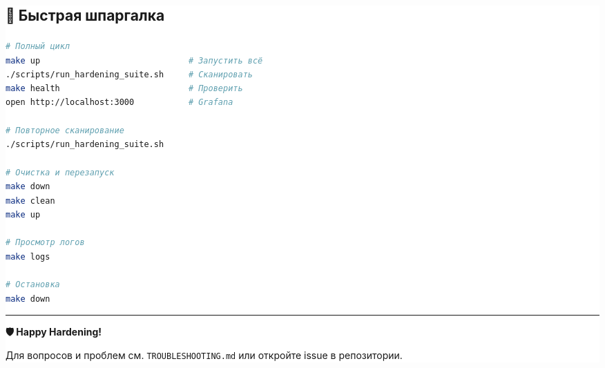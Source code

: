 
## 🚀 Быстрая шпаргалка

```bash
# Полный цикл
make up                              # Запустить всё
./scripts/run_hardening_suite.sh     # Сканировать
make health                          # Проверить
open http://localhost:3000           # Grafana

# Повторное сканирование
./scripts/run_hardening_suite.sh

# Очистка и перезапуск
make down
make clean
make up

# Просмотр логов
make logs

# Остановка
make down
```

---

**🛡️ Happy Hardening!**

Для вопросов и проблем см. `TROUBLESHOOTING.md` или откройте issue в репозитории.
